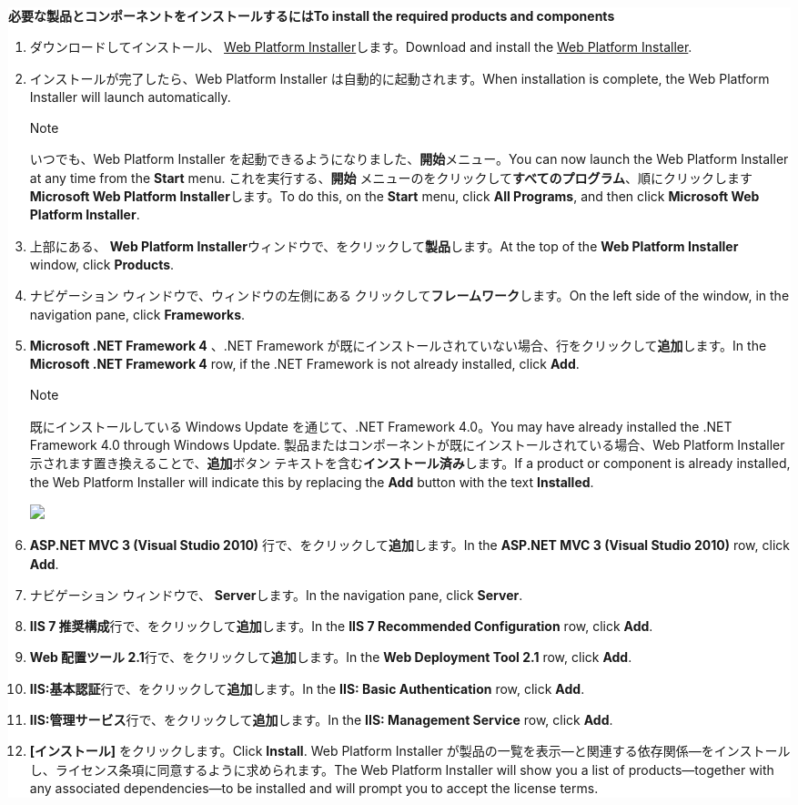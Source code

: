 
<span data-ttu-id="cbce8-166">**必要な製品とコンポーネントをインストールするには**</span><span class="sxs-lookup"><span data-stu-id="cbce8-166">**To install the required products and components**</span></span>

1. <span data-ttu-id="cbce8-167">ダウンロードしてインストール、 [Web Platform Installer](https://go.microsoft.com/?linkid=9805118)します。</span><span class="sxs-lookup"><span data-stu-id="cbce8-167">Download and install the [Web Platform Installer](https://go.microsoft.com/?linkid=9805118).</span></span>
2. <span data-ttu-id="cbce8-168">インストールが完了したら、Web Platform Installer は自動的に起動されます。</span><span class="sxs-lookup"><span data-stu-id="cbce8-168">When installation is complete, the Web Platform Installer will launch automatically.</span></span>

    > [!NOTE]
    > <span data-ttu-id="cbce8-169">いつでも、Web Platform Installer を起動できるようになりました、**開始**メニュー。</span><span class="sxs-lookup"><span data-stu-id="cbce8-169">You can now launch the Web Platform Installer at any time from the **Start** menu.</span></span> <span data-ttu-id="cbce8-170">これを実行する、**開始** メニューのをクリックして**すべてのプログラム**、順にクリックします**Microsoft Web Platform Installer**します。</span><span class="sxs-lookup"><span data-stu-id="cbce8-170">To do this, on the **Start** menu, click **All Programs**, and then click **Microsoft Web Platform Installer**.</span></span>
3. <span data-ttu-id="cbce8-171">上部にある、 **Web Platform Installer**ウィンドウで、をクリックして**製品**します。</span><span class="sxs-lookup"><span data-stu-id="cbce8-171">At the top of the **Web Platform Installer** window, click **Products**.</span></span>
4. <span data-ttu-id="cbce8-172">ナビゲーション ウィンドウで、ウィンドウの左側にある クリックして**フレームワーク**します。</span><span class="sxs-lookup"><span data-stu-id="cbce8-172">On the left side of the window, in the navigation pane, click **Frameworks**.</span></span>
5. <span data-ttu-id="cbce8-173">**Microsoft .NET Framework 4** 、.NET Framework が既にインストールされていない場合、行をクリックして**追加**します。</span><span class="sxs-lookup"><span data-stu-id="cbce8-173">In the **Microsoft .NET Framework 4** row, if the .NET Framework is not already installed, click **Add**.</span></span>

    > [!NOTE]
    > <span data-ttu-id="cbce8-174">既にインストールしている Windows Update を通じて、.NET Framework 4.0。</span><span class="sxs-lookup"><span data-stu-id="cbce8-174">You may have already installed the .NET Framework 4.0 through Windows Update.</span></span> <span data-ttu-id="cbce8-175">製品またはコンポーネントが既にインストールされている場合、Web Platform Installer 示されます置き換えることで、**追加**ボタン テキストを含む**インストール済み**します。</span><span class="sxs-lookup"><span data-stu-id="cbce8-175">If a product or component is already installed, the Web Platform Installer will indicate this by replacing the **Add** button with the text **Installed**.</span></span>

    ![](configuring-a-web-server-for-web-deploy-publishing-web-deploy-handler/_static/image1.png)
6. <span data-ttu-id="cbce8-176">**ASP.NET MVC 3 (Visual Studio 2010)** 行で、をクリックして**追加**します。</span><span class="sxs-lookup"><span data-stu-id="cbce8-176">In the **ASP.NET MVC 3 (Visual Studio 2010)** row, click **Add**.</span></span>
7. <span data-ttu-id="cbce8-177">ナビゲーション ウィンドウで、 **Server**します。</span><span class="sxs-lookup"><span data-stu-id="cbce8-177">In the navigation pane, click **Server**.</span></span>
8. <span data-ttu-id="cbce8-178">**IIS 7 推奨構成**行で、をクリックして**追加**します。</span><span class="sxs-lookup"><span data-stu-id="cbce8-178">In the **IIS 7 Recommended Configuration** row, click **Add**.</span></span>
9. <span data-ttu-id="cbce8-179">**Web 配置ツール 2.1**行で、をクリックして**追加**します。</span><span class="sxs-lookup"><span data-stu-id="cbce8-179">In the **Web Deployment Tool 2.1** row, click **Add**.</span></span>
10. <span data-ttu-id="cbce8-180">**IIS:基本認証**行で、をクリックして**追加**します。</span><span class="sxs-lookup"><span data-stu-id="cbce8-180">In the **IIS: Basic Authentication** row, click **Add**.</span></span>
11. <span data-ttu-id="cbce8-181">**IIS:管理サービス**行で、をクリックして**追加**します。</span><span class="sxs-lookup"><span data-stu-id="cbce8-181">In the **IIS: Management Service** row, click **Add**.</span></span>
12. <span data-ttu-id="cbce8-182">**[インストール]** をクリックします。</span><span class="sxs-lookup"><span data-stu-id="cbce8-182">Click **Install**.</span></span> <span data-ttu-id="cbce8-183">Web Platform Installer が製品の一覧を表示&#x2014;と関連する依存関係&#x2014;をインストールし、ライセンス条項に同意するように求められます。</span><span class="sxs-lookup"><span data-stu-id="cbce8-183">The Web Platform Installer will show you a list of products&#x2014;together with any associated dependencies&#x2014;to be installed and will prompt you to accept the license terms.</span></span>
